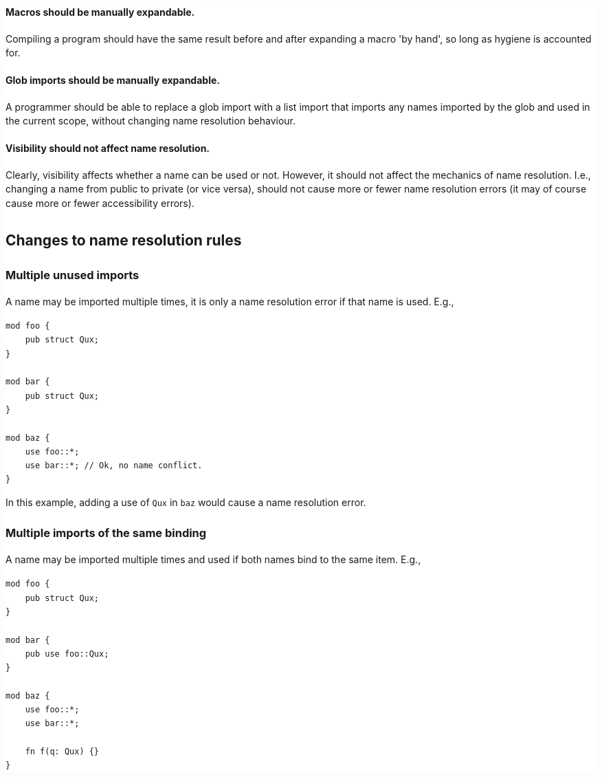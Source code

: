 
#### Macros should be manually expandable.

Compiling a program should have the same result before and after expanding a
macro 'by hand', so long as hygiene is accounted for.


#### Glob imports should be manually expandable.

A programmer should be able to replace a glob import with a list import that
imports any names imported by the glob and used in the current scope, without
changing name resolution behaviour.


#### Visibility should not affect name resolution.

Clearly, visibility affects whether a name can be used or not. However, it
should not affect the mechanics of name resolution. I.e., changing a name from
public to private (or vice versa), should not cause more or fewer name
resolution errors (it may of course cause more or fewer accessibility errors).


## Changes to name resolution rules

### Multiple unused imports

A name may be imported multiple times, it is only a name resolution error if
that name is used. E.g.,

```
mod foo {
    pub struct Qux;
}

mod bar {
    pub struct Qux;
}

mod baz {
    use foo::*;
    use bar::*; // Ok, no name conflict.
}
```

In this example, adding a use of `Qux` in `baz` would cause a name resolution
error.

### Multiple imports of the same binding

A name may be imported multiple times and used if both names bind to the same
item. E.g.,

```
mod foo {
    pub struct Qux;
}

mod bar {
    pub use foo::Qux;
}

mod baz {
    use foo::*;
    use bar::*;

    fn f(q: Qux) {}
}
```
